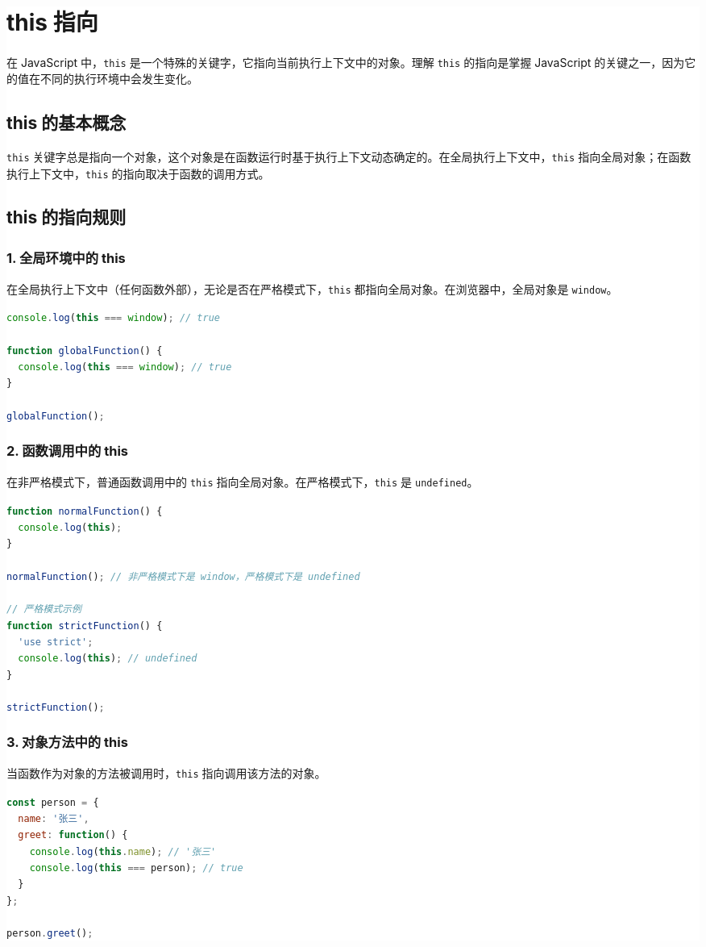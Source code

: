 # this 指向

在 JavaScript 中，`this` 是一个特殊的关键字，它指向当前执行上下文中的对象。理解 `this` 的指向是掌握 JavaScript 的关键之一，因为它的值在不同的执行环境中会发生变化。

## this 的基本概念

`this` 关键字总是指向一个对象，这个对象是在函数运行时基于执行上下文动态确定的。在全局执行上下文中，`this` 指向全局对象；在函数执行上下文中，`this` 的指向取决于函数的调用方式。

## this 的指向规则

### 1. 全局环境中的 this

在全局执行上下文中（任何函数外部），无论是否在严格模式下，`this` 都指向全局对象。在浏览器中，全局对象是 `window`。

```js
console.log(this === window); // true

function globalFunction() {
  console.log(this === window); // true
}

globalFunction();
```

### 2. 函数调用中的 this

在非严格模式下，普通函数调用中的 `this` 指向全局对象。在严格模式下，`this` 是 `undefined`。

```js
function normalFunction() {
  console.log(this);
}

normalFunction(); // 非严格模式下是 window，严格模式下是 undefined

// 严格模式示例
function strictFunction() {
  'use strict';
  console.log(this); // undefined
}

strictFunction();
```

### 3. 对象方法中的 this

当函数作为对象的方法被调用时，`this` 指向调用该方法的对象。

```js
const person = {
  name: '张三',
  greet: function() {
    console.log(this.name); // '张三'
    console.log(this === person); // true
  }
};

person.greet();
```
